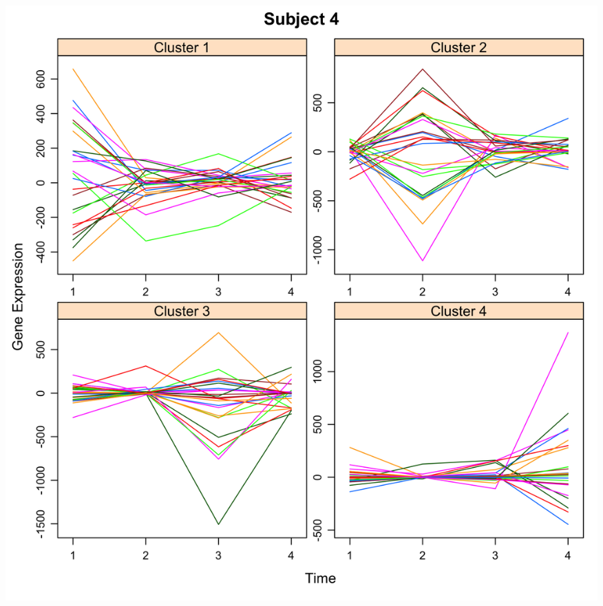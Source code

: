 <img src="man/figures/README-plotsimuldata-6.png" title="plot of chunk plotsimuldata" alt="plot of chunk plotsimuldata" width="100%" />